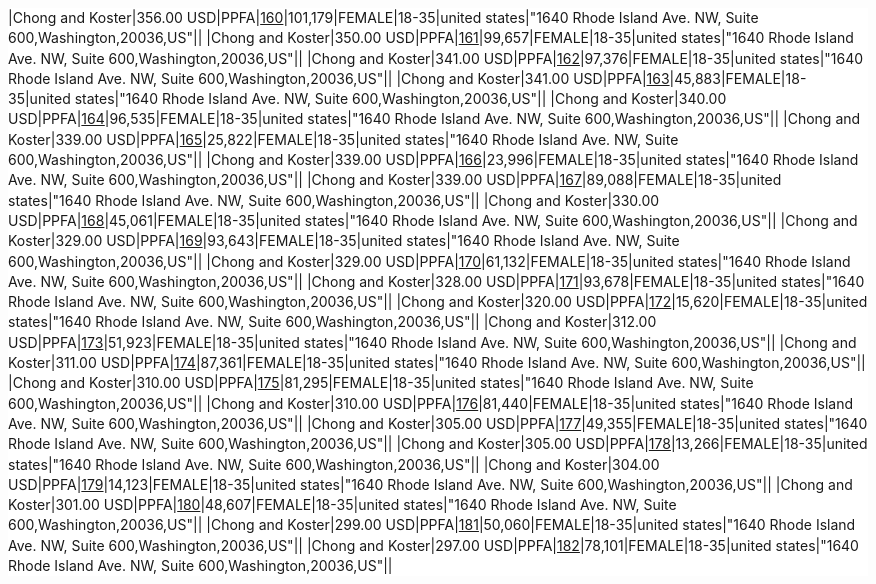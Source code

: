 |Chong and Koster|356.00 USD|PPFA|[160](https://www.snap.com/political-ads/asset/b3d03fe6aea7394b22513a31ba85e9685294fde6221ee89b358b8636f2082a3c?mediaType=png)|101,179|FEMALE|18-35|united states|"1640 Rhode Island Ave. NW, Suite 600,Washington,20036,US"||
|Chong and Koster|350.00 USD|PPFA|[161](https://www.snap.com/political-ads/asset/b3d03fe6aea7394b22513a31ba85e9685294fde6221ee89b358b8636f2082a3c?mediaType=png)|99,657|FEMALE|18-35|united states|"1640 Rhode Island Ave. NW, Suite 600,Washington,20036,US"||
|Chong and Koster|341.00 USD|PPFA|[162](https://www.snap.com/political-ads/asset/19d23e9271a830d618f9d7508141228ba21e8e7f0d9ac81f444948ad0c13914f?mediaType=png)|97,376|FEMALE|18-35|united states|"1640 Rhode Island Ave. NW, Suite 600,Washington,20036,US"||
|Chong and Koster|341.00 USD|PPFA|[163](https://www.snap.com/political-ads/asset/5ce83cff0576a1dd4374c66563f5058ad9734566b838c8fa5334b1b9dc643411?mediaType=mp4)|45,883|FEMALE|18-35|united states|"1640 Rhode Island Ave. NW, Suite 600,Washington,20036,US"||
|Chong and Koster|340.00 USD|PPFA|[164](https://www.snap.com/political-ads/asset/83d37d03fc2f2f2d87d92ddc32c5a01709ad17cfe90903ff7428b93f7a91ce1a?mediaType=png)|96,535|FEMALE|18-35|united states|"1640 Rhode Island Ave. NW, Suite 600,Washington,20036,US"||
|Chong and Koster|339.00 USD|PPFA|[165](https://www.snap.com/political-ads/asset/5ce83cff0576a1dd4374c66563f5058ad9734566b838c8fa5334b1b9dc643411?mediaType=mp4)|25,822|FEMALE|18-35|united states|"1640 Rhode Island Ave. NW, Suite 600,Washington,20036,US"||
|Chong and Koster|339.00 USD|PPFA|[166](https://www.snap.com/political-ads/asset/6b141fb032d339f7fb388aac12fb0588085758380816a77b688d972b1ac2e341?mediaType=mp4)|23,996|FEMALE|18-35|united states|"1640 Rhode Island Ave. NW, Suite 600,Washington,20036,US"||
|Chong and Koster|339.00 USD|PPFA|[167](https://www.snap.com/political-ads/asset/19d23e9271a830d618f9d7508141228ba21e8e7f0d9ac81f444948ad0c13914f?mediaType=png)|89,088|FEMALE|18-35|united states|"1640 Rhode Island Ave. NW, Suite 600,Washington,20036,US"||
|Chong and Koster|330.00 USD|PPFA|[168](https://www.snap.com/political-ads/asset/d810e10932c15d4ddbefe63000f4b62e10cf8a29b58a561152e50286ffe35f4f?mediaType=png)|45,061|FEMALE|18-35|united states|"1640 Rhode Island Ave. NW, Suite 600,Washington,20036,US"||
|Chong and Koster|329.00 USD|PPFA|[169](https://www.snap.com/political-ads/asset/83d37d03fc2f2f2d87d92ddc32c5a01709ad17cfe90903ff7428b93f7a91ce1a?mediaType=png)|93,643|FEMALE|18-35|united states|"1640 Rhode Island Ave. NW, Suite 600,Washington,20036,US"||
|Chong and Koster|329.00 USD|PPFA|[170](https://www.snap.com/political-ads/asset/5ce83cff0576a1dd4374c66563f5058ad9734566b838c8fa5334b1b9dc643411?mediaType=mp4)|61,132|FEMALE|18-35|united states|"1640 Rhode Island Ave. NW, Suite 600,Washington,20036,US"||
|Chong and Koster|328.00 USD|PPFA|[171](https://www.snap.com/political-ads/asset/b3d03fe6aea7394b22513a31ba85e9685294fde6221ee89b358b8636f2082a3c?mediaType=png)|93,678|FEMALE|18-35|united states|"1640 Rhode Island Ave. NW, Suite 600,Washington,20036,US"||
|Chong and Koster|320.00 USD|PPFA|[172](https://www.snap.com/political-ads/asset/5ce83cff0576a1dd4374c66563f5058ad9734566b838c8fa5334b1b9dc643411?mediaType=mp4)|15,620|FEMALE|18-35|united states|"1640 Rhode Island Ave. NW, Suite 600,Washington,20036,US"||
|Chong and Koster|312.00 USD|PPFA|[173](https://www.snap.com/political-ads/asset/505215299b1c84ff0105d7ec6a0e07f0aa953a6a3b7916aa699188439d95bb58?mediaType=mp4)|51,923|FEMALE|18-35|united states|"1640 Rhode Island Ave. NW, Suite 600,Washington,20036,US"||
|Chong and Koster|311.00 USD|PPFA|[174](https://www.snap.com/political-ads/asset/4add27c8f8298f1323276d7c0ab4e20e32d64108958da278b6d58d63f866ada2?mediaType=mp4)|87,361|FEMALE|18-35|united states|"1640 Rhode Island Ave. NW, Suite 600,Washington,20036,US"||
|Chong and Koster|310.00 USD|PPFA|[175](https://www.snap.com/political-ads/asset/83d37d03fc2f2f2d87d92ddc32c5a01709ad17cfe90903ff7428b93f7a91ce1a?mediaType=png)|81,295|FEMALE|18-35|united states|"1640 Rhode Island Ave. NW, Suite 600,Washington,20036,US"||
|Chong and Koster|310.00 USD|PPFA|[176](https://www.snap.com/political-ads/asset/83d37d03fc2f2f2d87d92ddc32c5a01709ad17cfe90903ff7428b93f7a91ce1a?mediaType=png)|81,440|FEMALE|18-35|united states|"1640 Rhode Island Ave. NW, Suite 600,Washington,20036,US"||
|Chong and Koster|305.00 USD|PPFA|[177](https://www.snap.com/political-ads/asset/c1c4f2f50db300ec4d2cbc27ec4a9d4f1e3f5a8547249f07aef813b85b39d083?mediaType=mp4)|49,355|FEMALE|18-35|united states|"1640 Rhode Island Ave. NW, Suite 600,Washington,20036,US"||
|Chong and Koster|305.00 USD|PPFA|[178](https://www.snap.com/political-ads/asset/1104c57c783301ef1166286bd10e833dcd5f0fb727bc39e821875d043e0fa36e?mediaType=mp4)|13,266|FEMALE|18-35|united states|"1640 Rhode Island Ave. NW, Suite 600,Washington,20036,US"||
|Chong and Koster|304.00 USD|PPFA|[179](https://www.snap.com/political-ads/asset/5278c99ddca329360d12b8d78fbd244ff1cb2272e330b23f9d5dce4281e15f2b?mediaType=mp4)|14,123|FEMALE|18-35|united states|"1640 Rhode Island Ave. NW, Suite 600,Washington,20036,US"||
|Chong and Koster|301.00 USD|PPFA|[180](https://www.snap.com/political-ads/asset/0b8828cad6663b9a9bf1a0424ce55d19c72e0cd6e06f0eb66b3251ef93be4648?mediaType=mp4)|48,607|FEMALE|18-35|united states|"1640 Rhode Island Ave. NW, Suite 600,Washington,20036,US"||
|Chong and Koster|299.00 USD|PPFA|[181](https://www.snap.com/political-ads/asset/0b8828cad6663b9a9bf1a0424ce55d19c72e0cd6e06f0eb66b3251ef93be4648?mediaType=mp4)|50,060|FEMALE|18-35|united states|"1640 Rhode Island Ave. NW, Suite 600,Washington,20036,US"||
|Chong and Koster|297.00 USD|PPFA|[182](https://www.snap.com/political-ads/asset/b3d03fe6aea7394b22513a31ba85e9685294fde6221ee89b358b8636f2082a3c?mediaType=png)|78,101|FEMALE|18-35|united states|"1640 Rhode Island Ave. NW, Suite 600,Washington,20036,US"||